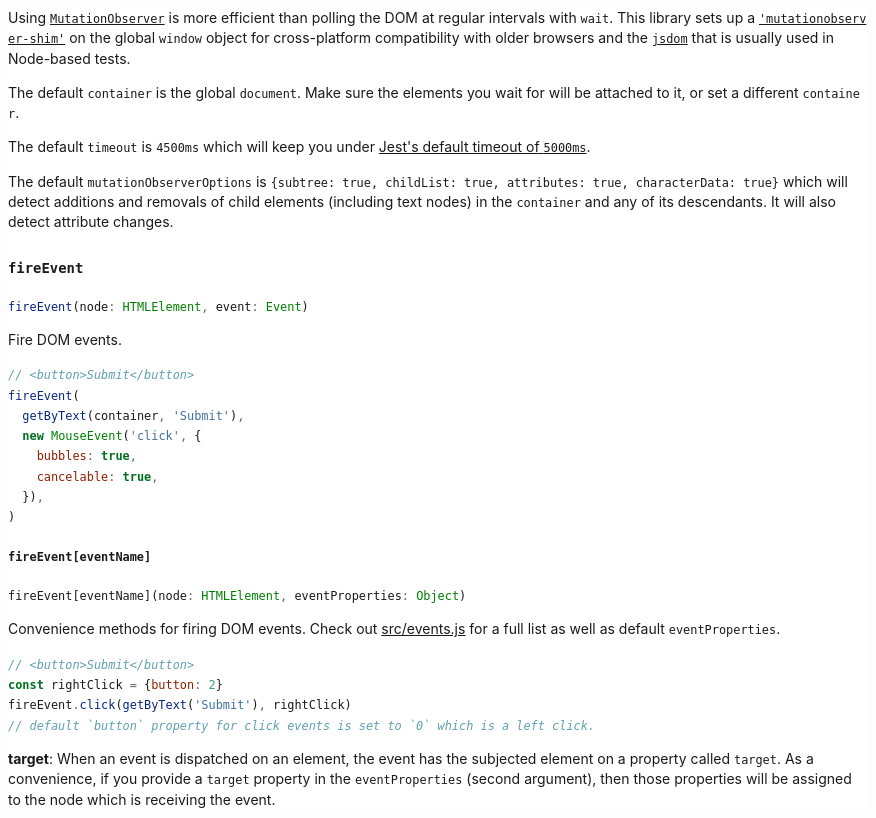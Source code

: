 Using [`MutationObserver`](https://developer.mozilla.org/en-US/docs/Web/API/MutationObserver) is more efficient than polling the DOM at regular intervals with `wait`. This library sets up a [`'mutationobserver-shim'`](https://github.com/megawac/MutationObserver.js) on the global `window` object for cross-platform compatibility with older browsers and the [`jsdom`](https://github.com/jsdom/jsdom/issues/639) that is usually used in Node-based tests.

The default `container` is the global `document`. Make sure the elements you wait for will be attached to it, or set a different `container`.

The default `timeout` is `4500ms` which will keep you under
[Jest's default timeout of `5000ms`](https://facebook.github.io/jest/docs/en/jest-object.html#jestsettimeouttimeout).

<a name="mutationobserveroptions"></a>The default `mutationObserverOptions` is `{subtree: true, childList: true, attributes: true, characterData: true}` which will detect
additions and removals of child elements (including text nodes) in the `container` and any of its descendants. It will also detect attribute changes.

### `fireEvent`

```typescript
fireEvent(node: HTMLElement, event: Event)
```

Fire DOM events.

```javascript
// <button>Submit</button>
fireEvent(
  getByText(container, 'Submit'),
  new MouseEvent('click', {
    bubbles: true,
    cancelable: true,
  }),
)
```

#### `fireEvent[eventName]`

```typescript
fireEvent[eventName](node: HTMLElement, eventProperties: Object)
```

Convenience methods for firing DOM events. Check out
[src/events.js](https://github.com/kentcdodds/dom-testing-library/blob/master/src/events.js)
for a full list as well as default `eventProperties`.

```javascript
// <button>Submit</button>
const rightClick = {button: 2}
fireEvent.click(getByText('Submit'), rightClick)
// default `button` property for click events is set to `0` which is a left click.
```

**target**: When an event is dispatched on an element, the event has the
subjected element on a property called `target`. As a convenience, if you
provide a `target` property in the `eventProperties` (second argument), then
those properties will be assigned to the node which is receiving the event.


[npm]: https://www.npmjs.com/
[node]: https://nodejs.org
[build-badge]: https://img.shields.io/travis/kentcdodds/dom-testing-library.svg?style=flat-square
[build]: https://travis-ci.org/kentcdodds/dom-testing-library
[coverage-badge]: https://img.shields.io/codecov/c/github/kentcdodds/dom-testing-library.svg?style=flat-square
[coverage]: https://codecov.io/github/kentcdodds/dom-testing-library
[version-badge]: https://img.shields.io/npm/v/dom-testing-library.svg?style=flat-square
[package]: https://www.npmjs.com/package/dom-testing-library
[downloads-badge]: https://img.shields.io/npm/dm/dom-testing-library.svg?style=flat-square
[npmtrends]: http://www.npmtrends.com/dom-testing-library
[license-badge]: https://img.shields.io/npm/l/dom-testing-library.svg?style=flat-square
[license]: https://github.com/kentcdodds/dom-testing-library/blob/master/LICENSE
[prs-badge]: https://img.shields.io/badge/PRs-welcome-brightgreen.svg?style=flat-square
[prs]: http://makeapullrequest.com
[donate-badge]: https://img.shields.io/badge/$-support-green.svg?style=flat-square
[coc-badge]: https://img.shields.io/badge/code%20of-conduct-ff69b4.svg?style=flat-square
[coc]: https://github.com/kentcdodds/dom-testing-library/blob/master/CODE_OF_CONDUCT.md
[github-watch-badge]: https://img.shields.io/github/watchers/kentcdodds/dom-testing-library.svg?style=social
[github-watch]: https://github.com/kentcdodds/dom-testing-library/watchers
[github-star-badge]: https://img.shields.io/github/stars/kentcdodds/dom-testing-library.svg?style=social
[github-star]: https://github.com/kentcdodds/dom-testing-library/stargazers
[twitter]: https://twitter.com/intent/tweet?text=Check%20out%20dom-testing-library%20by%20%40kentcdodds%20https%3A%2F%2Fgithub.com%2Fkentcdodds%2Fdom-testing-library%20%F0%9F%91%8D
[twitter-badge]: https://img.shields.io/twitter/url/https/github.com/kentcdodds/dom-testing-library.svg?style=social
[emojis]: https://github.com/kentcdodds/all-contributors#emoji-key
[all-contributors]: https://github.com/kentcdodds/all-contributors
[set-immediate]: https://developer.mozilla.org/en-US/docs/Web/API/Window/setImmediate
[guiding-principle]: https://twitter.com/kentcdodds/status/977018512689455106
[data-testid-blog-post]: https://blog.kentcdodds.com/making-your-ui-tests-resilient-to-change-d37a6ee37269
[jest]: https://facebook.github.io/jest
